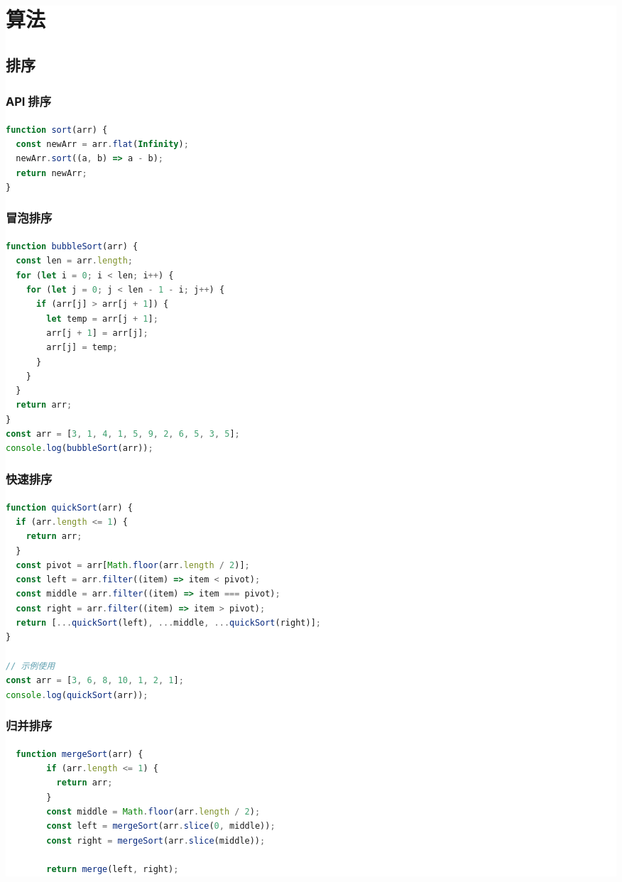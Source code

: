 # 算法

## 排序

### API 排序

```javascript
function sort(arr) {
  const newArr = arr.flat(Infinity);
  newArr.sort((a, b) => a - b);
  return newArr;
}
```

### 冒泡排序

```javascript
function bubbleSort(arr) {
  const len = arr.length;
  for (let i = 0; i < len; i++) {
    for (let j = 0; j < len - 1 - i; j++) {
      if (arr[j] > arr[j + 1]) {
        let temp = arr[j + 1];
        arr[j + 1] = arr[j];
        arr[j] = temp;
      }
    }
  }
  return arr;
}
const arr = [3, 1, 4, 1, 5, 9, 2, 6, 5, 3, 5];
console.log(bubbleSort(arr));
```

### 快速排序

```javascript
function quickSort(arr) {
  if (arr.length <= 1) {
    return arr;
  }
  const pivot = arr[Math.floor(arr.length / 2)];
  const left = arr.filter((item) => item < pivot);
  const middle = arr.filter((item) => item === pivot);
  const right = arr.filter((item) => item > pivot);
  return [...quickSort(left), ...middle, ...quickSort(right)];
}

// 示例使用
const arr = [3, 6, 8, 10, 1, 2, 1];
console.log(quickSort(arr));
```
### 归并排序
```javascript
  function mergeSort(arr) {
        if (arr.length <= 1) {
          return arr;
        }
        const middle = Math.floor(arr.length / 2);
        const left = mergeSort(arr.slice(0, middle));
        const right = mergeSort(arr.slice(middle));

        return merge(left, right);
```